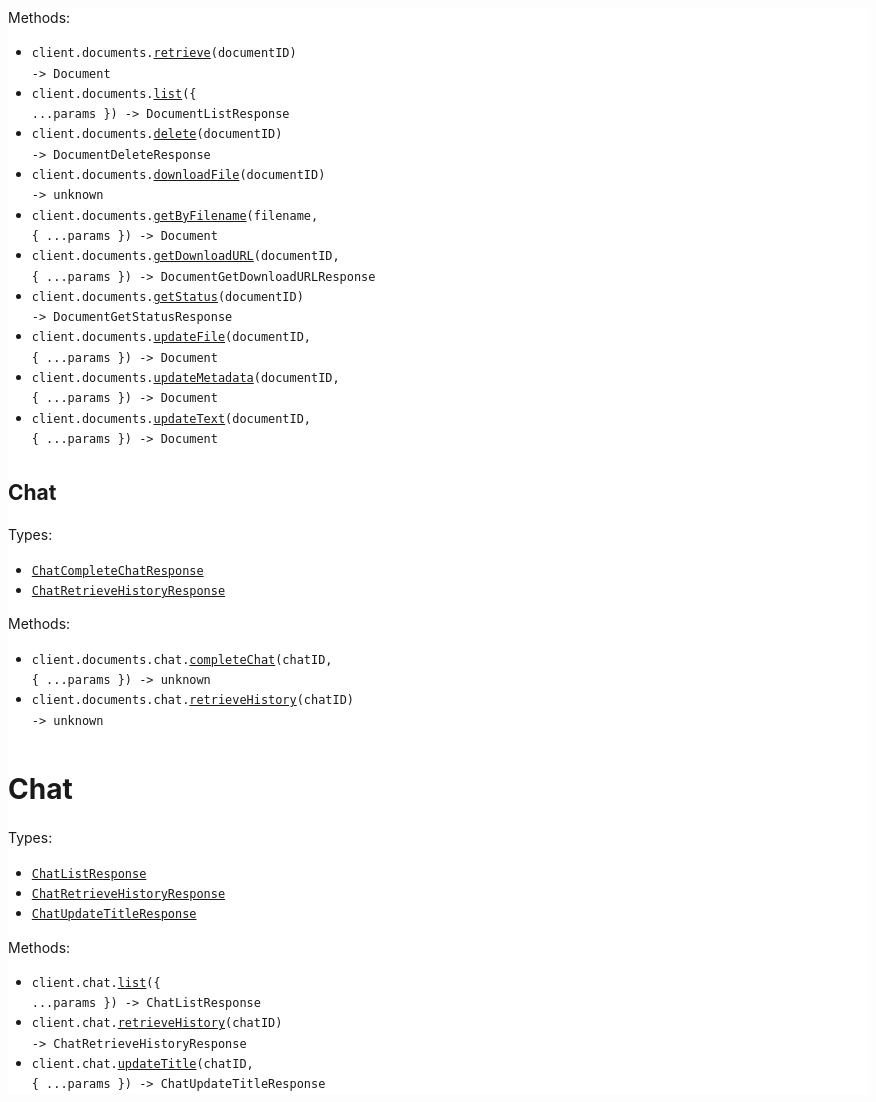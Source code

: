 Methods:

- <code title="get /documents/{document_id}">client.documents.<a href="./src/resources/documents/documents.ts">retrieve</a>(documentID) -> Document</code>
- <code title="post /documents/">client.documents.<a href="./src/resources/documents/documents.ts">list</a>({ ...params }) -> DocumentListResponse</code>
- <code title="delete /documents/{document_id}">client.documents.<a href="./src/resources/documents/documents.ts">delete</a>(documentID) -> DocumentDeleteResponse</code>
- <code title="get /documents/{document_id}/file">client.documents.<a href="./src/resources/documents/documents.ts">downloadFile</a>(documentID) -> unknown</code>
- <code title="get /documents/filename/{filename}">client.documents.<a href="./src/resources/documents/documents.ts">getByFilename</a>(filename, { ...params }) -> Document</code>
- <code title="get /documents/{document_id}/download_url">client.documents.<a href="./src/resources/documents/documents.ts">getDownloadURL</a>(documentID, { ...params }) -> DocumentGetDownloadURLResponse</code>
- <code title="get /documents/{document_id}/status">client.documents.<a href="./src/resources/documents/documents.ts">getStatus</a>(documentID) -> DocumentGetStatusResponse</code>
- <code title="post /documents/{document_id}/update_file">client.documents.<a href="./src/resources/documents/documents.ts">updateFile</a>(documentID, { ...params }) -> Document</code>
- <code title="post /documents/{document_id}/update_metadata">client.documents.<a href="./src/resources/documents/documents.ts">updateMetadata</a>(documentID, { ...params }) -> Document</code>
- <code title="post /documents/{document_id}/update_text">client.documents.<a href="./src/resources/documents/documents.ts">updateText</a>(documentID, { ...params }) -> Document</code>

## Chat

Types:

- <code><a href="./src/resources/documents/chat.ts">ChatCompleteChatResponse</a></code>
- <code><a href="./src/resources/documents/chat.ts">ChatRetrieveHistoryResponse</a></code>

Methods:

- <code title="post /document/chat/{chat_id}/complete">client.documents.chat.<a href="./src/resources/documents/chat.ts">completeChat</a>(chatID, { ...params }) -> unknown</code>
- <code title="get /document/chat/{chat_id}">client.documents.chat.<a href="./src/resources/documents/chat.ts">retrieveHistory</a>(chatID) -> unknown</code>

# Chat

Types:

- <code><a href="./src/resources/chat.ts">ChatListResponse</a></code>
- <code><a href="./src/resources/chat.ts">ChatRetrieveHistoryResponse</a></code>
- <code><a href="./src/resources/chat.ts">ChatUpdateTitleResponse</a></code>

Methods:

- <code title="get /chats">client.chat.<a href="./src/resources/chat.ts">list</a>({ ...params }) -> ChatListResponse</code>
- <code title="get /chat/{chat_id}">client.chat.<a href="./src/resources/chat.ts">retrieveHistory</a>(chatID) -> ChatRetrieveHistoryResponse</code>
- <code title="patch /chats/{chat_id}/title">client.chat.<a href="./src/resources/chat.ts">updateTitle</a>(chatID, { ...params }) -> ChatUpdateTitleResponse</code>
